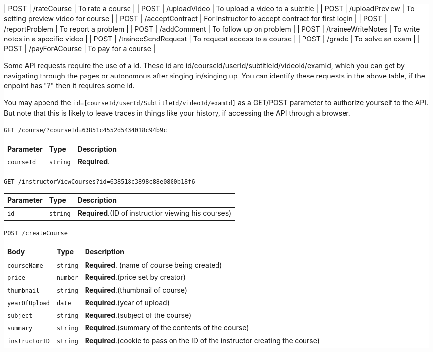 | POST | /rateCourse | To rate a course |
| POST | /uploadVideo | To upload a video to a subtitle |
| POST | /uploadPreview | To setting preview video for course |
| POST | /acceptContract | For instructor to accept contract for first login |
| POST | /reportProblem | To report a problem |
| POST | /addComment | To follow up on problem |
| POST | /traineeWriteNotes | To write notes in a specific video |
| POST | /traineeSendRequest | To request access to a course |
| POST | /grade | To solve an exam |
| POST | /payForACourse | To pay for a course |







Some API requests require the use of a id. These id are id/courseId/userId/subtitleId/videoId/examId, which you can get by navigating through the pages or autonomous after singing in/singing up. You can identify these requests in the above table, if the enpoint has "?" then it requires some id.


You may append the `id=[courseId/userId/SubtitleId/videoId/examId]` as a GET/POST parameter to authorize yourself to the API. But note that this is likely to leave traces in things like your history, if accessing the API through a browser.



```http
GET /course/?courseId=63851c4552d5434018c94b9c
```

| Parameter | Type | Description |
| :--- | :--- | :--- |
| `courseId` | `string` | **Required**.|




```http
GET /instructorViewCourses?id=638518c3898c88e0800b18f6
```

| Parameter | Type | Description |
| :--- | :--- | :--- |
| `id` | `string` | **Required**.(ID of instructior viewing his courses)|



```http
POST /createCourse
```

| Body | Type | Description |
| :--- | :--- | :--- |
| `courseName` | `string` | **Required**. (name of course being created)|
| `price` | `number` | **Required**.(price set by creator)|
| `thumbnail` | `string` | **Required**.(thumbnail of course)|
| `yearOfUpload` | `date` | **Required**.(year of upload)|
| `subject` | `string` | **Required**.(subject of the course)|
| `summary` | `string` | **Required**.(summary of the contents of the course)|
| `instructorID` | `string` | **Required**.(cookie to pass on the ID of the instructor creating the course)|